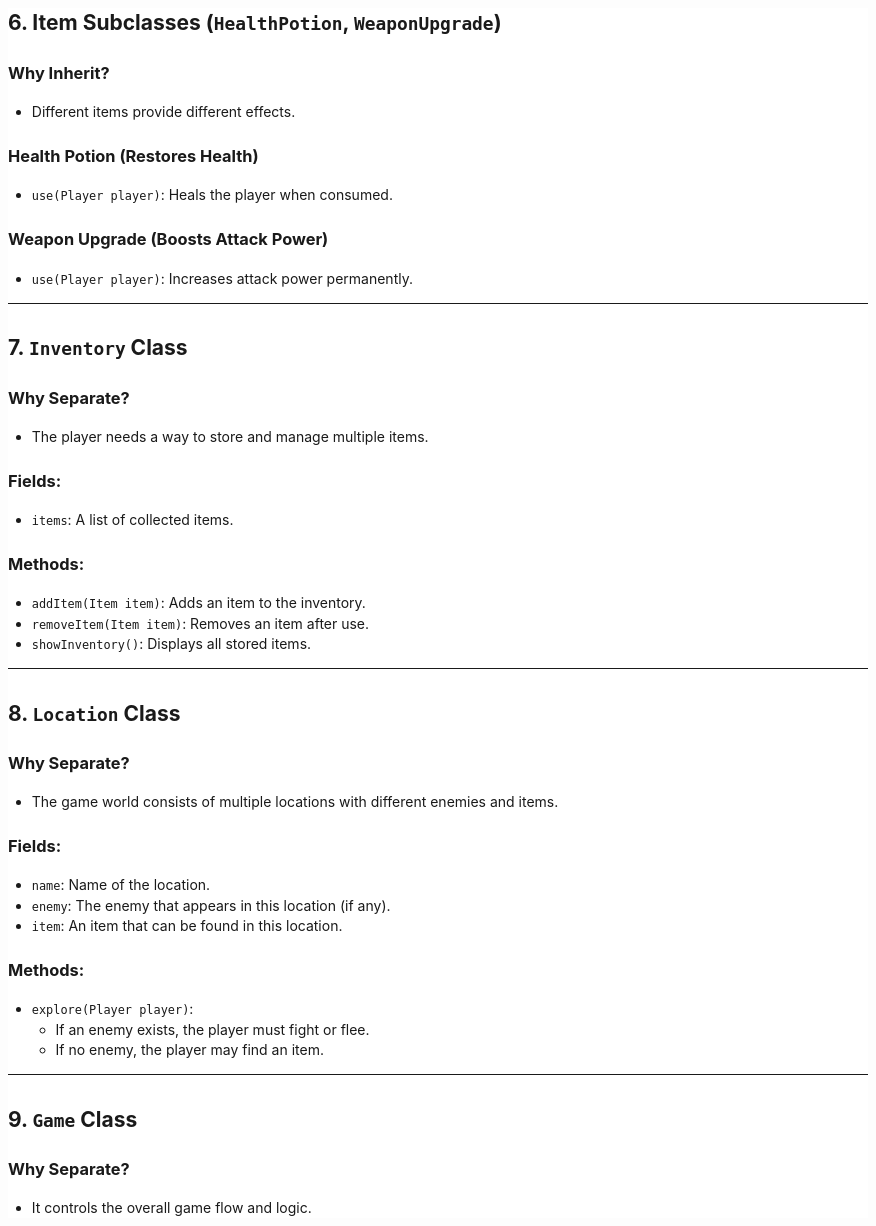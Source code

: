
## **6. Item Subclasses (`HealthPotion`, `WeaponUpgrade`)**
### **Why Inherit?**
- Different items provide different effects.

### **Health Potion (Restores Health)**
- `use(Player player)`: Heals the player when consumed.

### **Weapon Upgrade (Boosts Attack Power)**
- `use(Player player)`: Increases attack power permanently.

---

## **7. `Inventory` Class**
### **Why Separate?**
- The player needs a way to store and manage multiple items.

### **Fields:**
- `items`: A list of collected items.

### **Methods:**
- `addItem(Item item)`: Adds an item to the inventory.
- `removeItem(Item item)`: Removes an item after use.
- `showInventory()`: Displays all stored items.

---

## **8. `Location` Class**
### **Why Separate?**
- The game world consists of multiple locations with different enemies and items.

### **Fields:**
- `name`: Name of the location.
- `enemy`: The enemy that appears in this location (if any).
- `item`: An item that can be found in this location.

### **Methods:**
- `explore(Player player)`:
    - If an enemy exists, the player must fight or flee.
    - If no enemy, the player may find an item.

---

## **9. `Game` Class**
### **Why Separate?**
- It controls the overall game flow and logic.

